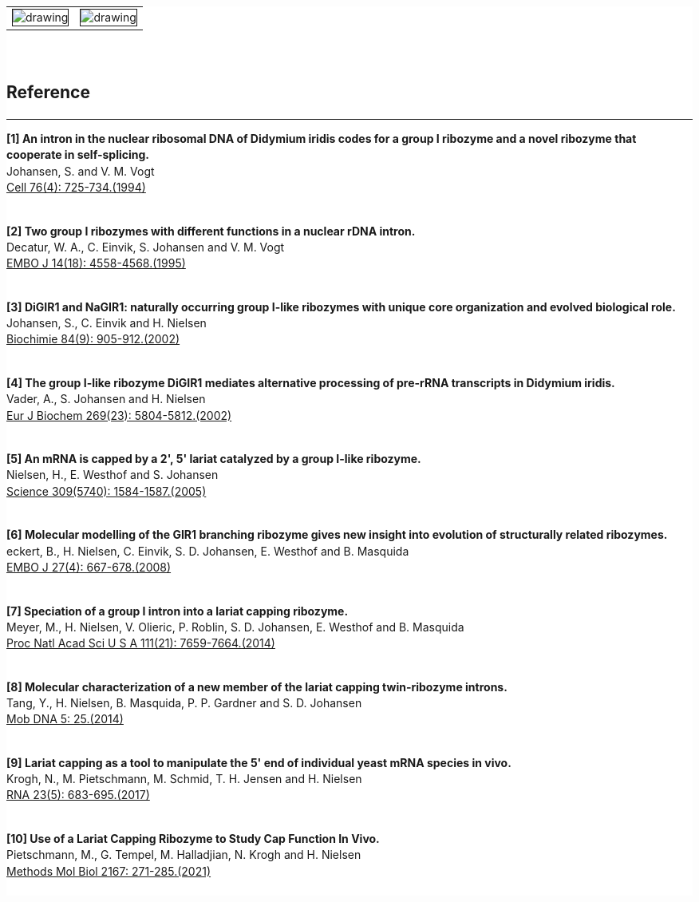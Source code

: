 <table><tr>
<td><img src="https://www.ribocentre.org/images/LCPic/LC-m1.png" alt="drawing" style="width:400px" border=1 px></td>
<td><img src="https://www.ribocentre.org/images/LCPic/LC-m2.png" alt="drawing" style="width:500px;height:300px" border=1 px></td>
</tr></table><br>


## Reference

***

**[1] An intron in the nuclear ribosomal DNA of Didymium iridis codes for a group I ribozyme and a novel ribozyme that cooperate in self-splicing.**<br>
Johansen, S. and V. M. Vogt <br>
[Cell 76(4): 725-734.(1994)](https://www.ncbi.nlm.nih.gov/pubmed/8124711)<br><br>

**[2] Two group I ribozymes with different functions in a nuclear rDNA intron.**<br>
Decatur, W. A., C. Einvik, S. Johansen and V. M. Vogt <br>
[EMBO J 14(18): 4558-4568.(1995)](https://www.ncbi.nlm.nih.gov/pubmed/7556099)<br><br>

**[3] DiGIR1 and NaGIR1: naturally occurring group I-like ribozymes with unique core organization and evolved biological role.**<br>
Johansen, S., C. Einvik and H. Nielsen <br>
[Biochimie 84(9): 905-912.(2002)](https://www.ncbi.nlm.nih.gov/pubmed/12458083)<br><br>

**[4] The group I-like ribozyme DiGIR1 mediates alternative processing of pre-rRNA transcripts in Didymium iridis.**<br>
Vader, A., S. Johansen and H. Nielsen <br>
[Eur J Biochem 269(23): 5804-5812.(2002)](https://www.ncbi.nlm.nih.gov/pubmed/12444968)<br><br>

**[5] An mRNA is capped by a 2', 5' lariat catalyzed by a group I-like ribozyme.**<br>
Nielsen, H., E. Westhof and S. Johansen <br>
[Science 309(5740): 1584-1587.(2005)](https://www.ncbi.nlm.nih.gov/pubmed/16141078)<br><br>

**[6] Molecular modelling of the GIR1 branching ribozyme gives new insight into evolution of structurally related ribozymes.**<br>
eckert, B., H. Nielsen, C. Einvik, S. D. Johansen, E. Westhof and B. Masquida <br>
[EMBO J 27(4): 667-678.(2008)](https://www.ncbi.nlm.nih.gov/pubmed/18219270)<br><br>

**[7] Speciation of a group I intron into a lariat capping ribozyme.**<br>
Meyer, M., H. Nielsen, V. Olieric, P. Roblin, S. D. Johansen, E. Westhof and B. Masquida <br>
[Proc Natl Acad Sci U S A 111(21): 7659-7664.(2014)](https://www.ncbi.nlm.nih.gov/pubmed/24821772)<br><br>

**[8] Molecular characterization of a new member of the lariat capping twin-ribozyme introns.**<br>
Tang, Y., H. Nielsen, B. Masquida, P. P. Gardner and S. D. Johansen <br>
[Mob DNA 5: 25.(2014)](https://www.ncbi.nlm.nih.gov/pubmed/25342998)<br><br>

**[9] Lariat capping as a tool to manipulate the 5' end of individual yeast mRNA species in vivo.**<br>
Krogh, N., M. Pietschmann, M. Schmid, T. H. Jensen and H. Nielsen <br>
[RNA 23(5): 683-695.(2017)](https://www.ncbi.nlm.nih.gov/pubmed/28159804)<br><br>

**[10] Use of a Lariat Capping Ribozyme to Study Cap Function In Vivo.**<br>
Pietschmann, M., G. Tempel, M. Halladjian, N. Krogh and H. Nielsen <br>
[Methods Mol Biol 2167: 271-285.(2021)](https://www.ncbi.nlm.nih.gov/pubmed/32712925)<br><br>





